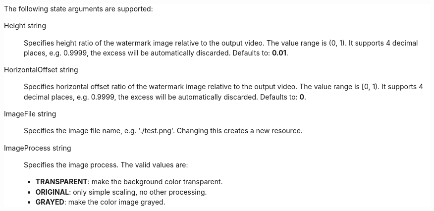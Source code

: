 </pulumi-choosable>
</div>

<div>
<pulumi-choosable type="language" values="typescript,javascript,python,go,csharp,java">
The following state arguments are supported:


<div>
<pulumi-choosable type="language" values="csharp">
<dl class="resources-properties"><dt class="property-optional"
            title="Optional">
        <span id="state_height_csharp">
<a data-swiftype-name="resource-property" data-swiftype-type="text" href="#state_height_csharp" style="color: inherit; text-decoration: inherit;">Height</a>
</span>
        <span class="property-indicator"></span>
        <span class="property-type">string</span>
    </dt>
    <dd><p>Specifies height ratio of the watermark image relative to the output video.
The value range is (0, 1). It supports 4 decimal places, e.g. 0.9999, the excess will be
automatically discarded. Defaults to: <strong>0.01</strong>.</p>
</dd><dt class="property-optional"
            title="Optional">
        <span id="state_horizontaloffset_csharp">
<a data-swiftype-name="resource-property" data-swiftype-type="text" href="#state_horizontaloffset_csharp" style="color: inherit; text-decoration: inherit;">Horizontal<wbr>Offset</a>
</span>
        <span class="property-indicator"></span>
        <span class="property-type">string</span>
    </dt>
    <dd><p>Specifies horizontal offset ratio of the watermark image relative to the
output video. The value range is [0, 1). It supports 4 decimal places, e.g. 0.9999, the excess will be
automatically discarded. Defaults to: <strong>0</strong>.</p>
</dd><dt class="property-optional property-replacement"
            title="Optional">
        <span id="state_imagefile_csharp">
<a data-swiftype-name="resource-property" data-swiftype-type="text" href="#state_imagefile_csharp" style="color: inherit; text-decoration: inherit;">Image<wbr>File</a>
</span>
        <span class="property-indicator"></span>
        <span class="property-type">string</span>
    </dt>
    <dd><p>Specifies the image file name, e.g. './test.png'.
Changing this creates a new resource.</p>
</dd><dt class="property-optional"
            title="Optional">
        <span id="state_imageprocess_csharp">
<a data-swiftype-name="resource-property" data-swiftype-type="text" href="#state_imageprocess_csharp" style="color: inherit; text-decoration: inherit;">Image<wbr>Process</a>
</span>
        <span class="property-indicator"></span>
        <span class="property-type">string</span>
    </dt>
    <dd><p>Specifies the image process. The valid values are:</p>
<ul>
<li><strong>TRANSPARENT</strong>: make the background color transparent.</li>
<li><strong>ORIGINAL</strong>: only simple scaling, no other processing.</li>
<li><strong>GRAYED</strong>: make the color image grayed.</li>
</ul>
</dd><dt class="property-optional property-replacement"
            title="Optional">
        <span id="state_imagetype_csharp">
